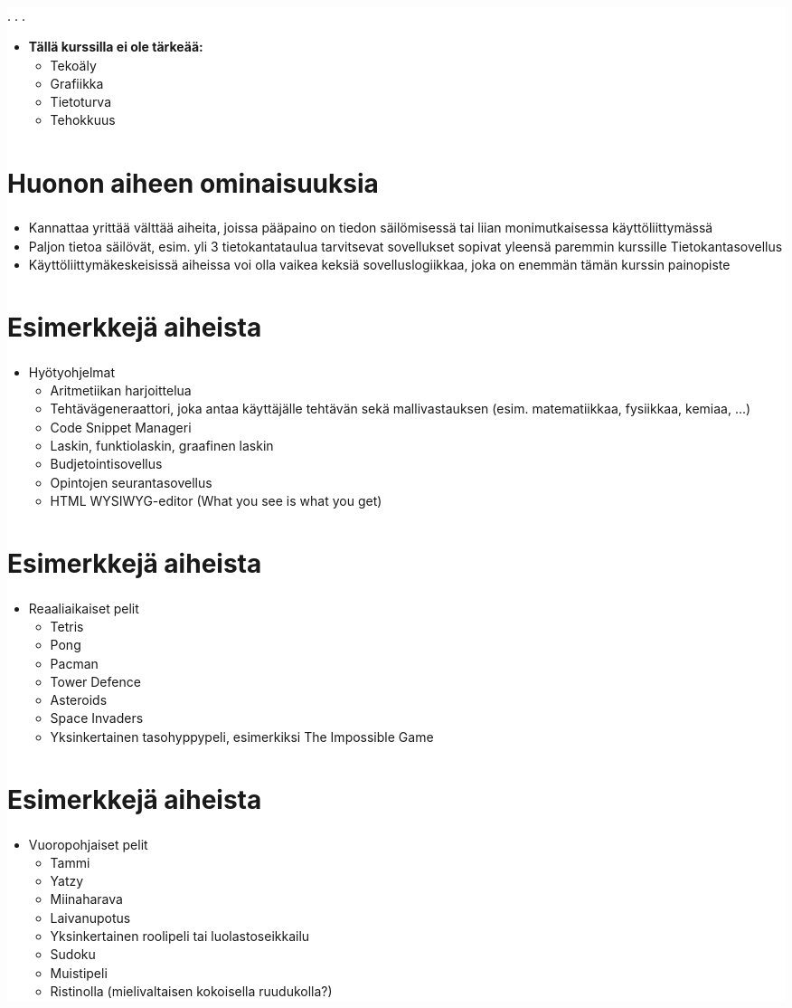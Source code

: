 . . .

- **Tällä kurssilla ei ole tärkeää:**
  - Tekoäly
  - Grafiikka
  - Tietoturva
  - Tehokkuus

# Huonon aiheen ominaisuuksia

- Kannattaa yrittää välttää aiheita, joissa pääpaino on tiedon säilömisessä tai liian monimutkaisessa käyttöliittymässä
- Paljon tietoa säilövät, esim. yli 3 tietokantataulua tarvitsevat sovellukset sopivat yleensä paremmin kurssille Tietokantasovellus
- Käyttöliittymäkeskeisissä aiheissa voi olla vaikea keksiä sovelluslogiikkaa, joka on enemmän tämän kurssin painopiste

# Esimerkkejä aiheista

- Hyötyohjelmat
  - Aritmetiikan harjoittelua
  - Tehtävägeneraattori, joka antaa käyttäjälle tehtävän sekä mallivastauksen (esim. matematiikkaa, fysiikkaa, kemiaa, ...)
  - Code Snippet Manageri
  - Laskin, funktiolaskin, graafinen laskin
  - Budjetointisovellus
  - Opintojen seurantasovellus
  - HTML WYSIWYG-editor (What you see is what you get)

# Esimerkkejä aiheista

- Reaaliaikaiset pelit
  - Tetris
  - Pong
  - Pacman
  - Tower Defence
  - Asteroids
  - Space Invaders
  - Yksinkertainen tasohyppypeli, esimerkiksi The Impossible Game

# Esimerkkejä aiheista

- Vuoropohjaiset pelit
  - Tammi
  - Yatzy
  - Miinaharava
  - Laivanupotus
  - Yksinkertainen roolipeli tai luolastoseikkailu
  - Sudoku
  - Muistipeli
  - Ristinolla (mielivaltaisen kokoisella ruudukolla?)
